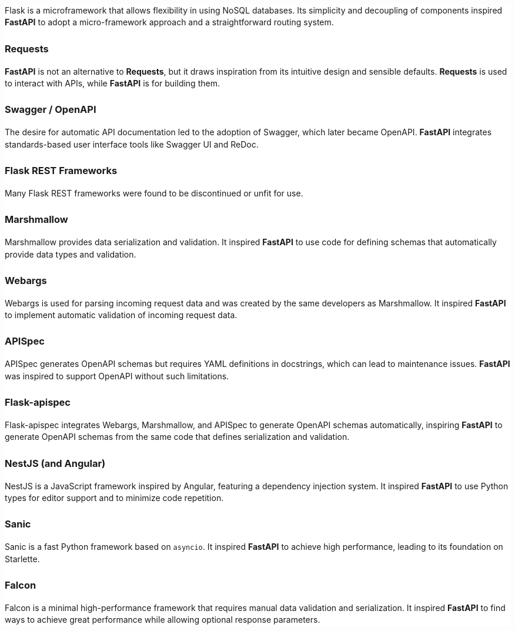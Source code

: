 Flask is a microframework that allows flexibility in using NoSQL databases. Its simplicity and decoupling of components inspired **FastAPI** to adopt a micro-framework approach and a straightforward routing system.

### Requests

**FastAPI** is not an alternative to **Requests**, but it draws inspiration from its intuitive design and sensible defaults. **Requests** is used to interact with APIs, while **FastAPI** is for building them.

### Swagger / OpenAPI

The desire for automatic API documentation led to the adoption of Swagger, which later became OpenAPI. **FastAPI** integrates standards-based user interface tools like Swagger UI and ReDoc.

### Flask REST Frameworks

Many Flask REST frameworks were found to be discontinued or unfit for use.

### Marshmallow

Marshmallow provides data serialization and validation. It inspired **FastAPI** to use code for defining schemas that automatically provide data types and validation.

### Webargs

Webargs is used for parsing incoming request data and was created by the same developers as Marshmallow. It inspired **FastAPI** to implement automatic validation of incoming request data.

### APISpec

APISpec generates OpenAPI schemas but requires YAML definitions in docstrings, which can lead to maintenance issues. **FastAPI** was inspired to support OpenAPI without such limitations.

### Flask-apispec

Flask-apispec integrates Webargs, Marshmallow, and APISpec to generate OpenAPI schemas automatically, inspiring **FastAPI** to generate OpenAPI schemas from the same code that defines serialization and validation.

### NestJS (and Angular)

NestJS is a JavaScript framework inspired by Angular, featuring a dependency injection system. It inspired **FastAPI** to use Python types for editor support and to minimize code repetition.

### Sanic

Sanic is a fast Python framework based on `asyncio`. It inspired **FastAPI** to achieve high performance, leading to its foundation on Starlette.

### Falcon

Falcon is a minimal high-performance framework that requires manual data validation and serialization. It inspired **FastAPI** to find ways to achieve great performance while allowing optional response parameters.
